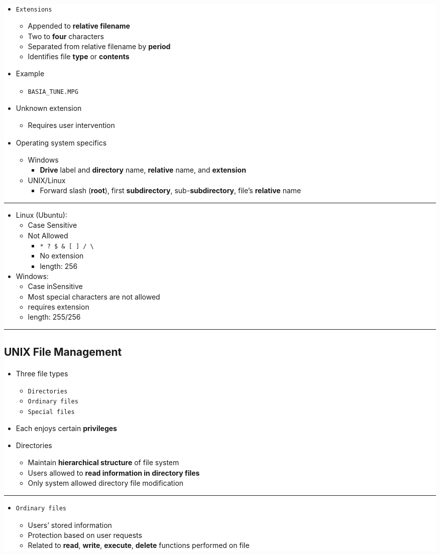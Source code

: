 - `Extensions`
  - Appended to **relative filename**
  - Two to **four** characters
  - Separated from relative filename by **period**
  - Identifies file **type** or **contents**
- Example
  - `BASIA_TUNE.MPG`
- Unknown extension

  - Requires user intervention

- Operating system specifics
  - Windows
    - **Drive** label and **directory** name, **relative** name, and **extension**
  - UNIX/Linux
    - Forward slash (**root**), first **subdirectory**, sub-**subdirectory**, file’s **relative** name

---

- Linux (Ubuntu):
  - Case Sensitive
  - Not Allowed
    - `* ? $ & [ ] / \`
    - No extension
    - length: 256
- Windows:
  - Case inSensitive
  - Most special characters are not allowed
  - requires extension
  - length: 255/256

---

## UNIX File Management

- Three file types

  - `Directories`
  - `Ordinary files`
  - `Special files`

- Each enjoys certain **privileges**
- Directories
  - Maintain **hierarchical structure** of file system
  - Users allowed to **read information in directory files**
  - Only system allowed directory file modification

---

- `Ordinary files`

  - Users’ stored information
  - Protection based on user requests
  - Related to **read**, **write**, **execute**, **delete** functions performed on file
